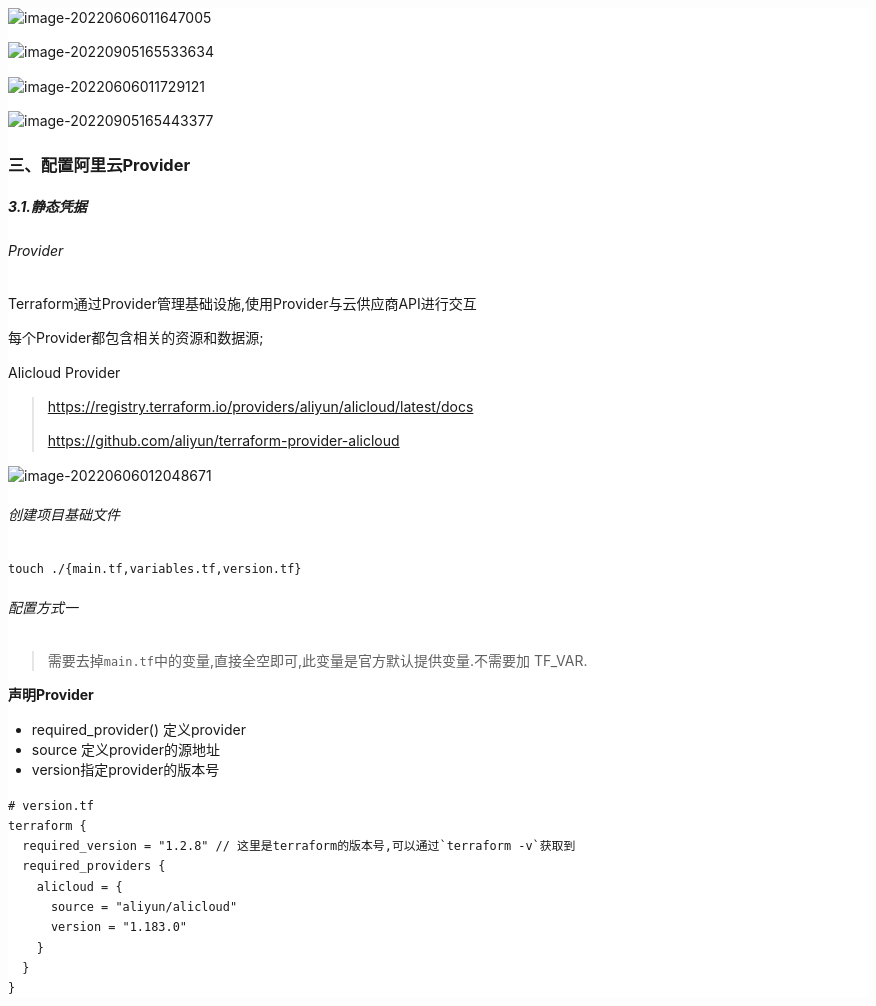 ![image-20220606011647005](https://bruce-log-img.oss-cn-shanghai.aliyuncs.com/image-20220606011647005.png)

![image-20220905165533634](https://bruce-log-img.oss-cn-shanghai.aliyuncs.com/image-20220905165533634.png)

![image-20220606011729121](https://bruce-log-img.oss-cn-shanghai.aliyuncs.com/image-20220606011729121.png)

![image-20220905165443377](https://bruce-log-img.oss-cn-shanghai.aliyuncs.com/image-20220905165443377.png)



### 三、配置阿里云Provider

##### 3.1.静态凭据

###### Provider

Terraform通过Provider管理基础设施,使用Provider与云供应商API进行交互

每个Provider都包含相关的资源和数据源;

Alicloud Provider

> https://registry.terraform.io/providers/aliyun/alicloud/latest/docs
>
> https://github.com/aliyun/terraform-provider-alicloud

![image-20220606012048671](https://bruce-log-img.oss-cn-shanghai.aliyuncs.com/image-20220606012048671.png)



###### 创建项目基础文件

```shell
touch ./{main.tf,variables.tf,version.tf}
```



###### 配置方式一

> 需要去掉`main.tf`中的变量,直接全空即可,此变量是官方默认提供变量.不需要加 TF_VAR.

**声明Provider**

- required_provider() 定义provider
- source 定义provider的源地址
- version指定provider的版本号

```shell
# version.tf
terraform {
  required_version = "1.2.8" // 这里是terraform的版本号,可以通过`terraform -v`获取到
  required_providers {
    alicloud = {
      source = "aliyun/alicloud"
      version = "1.183.0"
    }
  }
}

```
